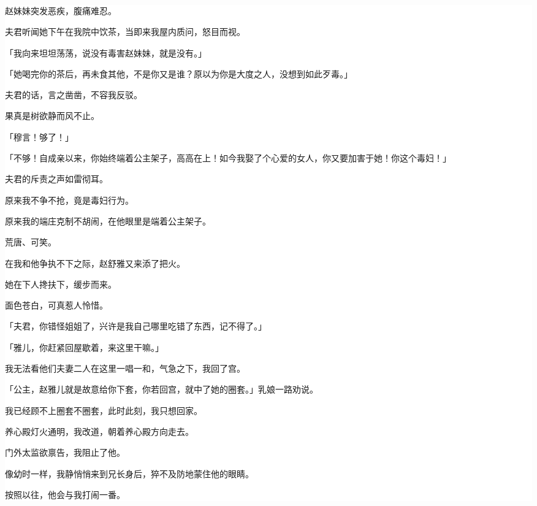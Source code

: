 
赵妹妹突发恶疾，腹痛难忍。


夫君听闻她下午在我院中饮茶，当即来我屋内质问，怒目而视。


「我向来坦坦荡荡，说没有毒害赵妹妹，就是没有。」


「她喝完你的茶后，再未食其他，不是你又是谁？原以为你是大度之人，没想到如此歹毒。」


夫君的话，言之凿凿，不容我反驳。


果真是树欲静而风不止。


「穆言！够了！」


「不够！自成亲以来，你始终端着公主架子，高高在上！如今我娶了个心爱的女人，你又要加害于她！你这个毒妇！」


夫君的斥责之声如雷彻耳。


原来我不争不抢，竟是毒妇行为。


原来我的端庄克制不胡闹，在他眼里是端着公主架子。


荒唐、可笑。


在我和他争执不下之际，赵舒雅又来添了把火。


她在下人搀扶下，缓步而来。


面色苍白，可真惹人怜惜。


「夫君，你错怪姐姐了，兴许是我自己哪里吃错了东西，记不得了。」


「雅儿，你赶紧回屋歇着，来这里干嘛。」


我无法看他们夫妻二人在这里一唱一和，气急之下，我回了宫。


「公主，赵雅儿就是故意给你下套，你若回宫，就中了她的圈套。」乳娘一路劝说。


我已经顾不上圈套不圈套，此时此刻，我只想回家。


养心殿灯火通明，我改道，朝着养心殿方向走去。


门外太监欲禀告，我阻止了他。


像幼时一样，我静悄悄来到兄长身后，猝不及防地蒙住他的眼睛。


按照以往，他会与我打闹一番。

